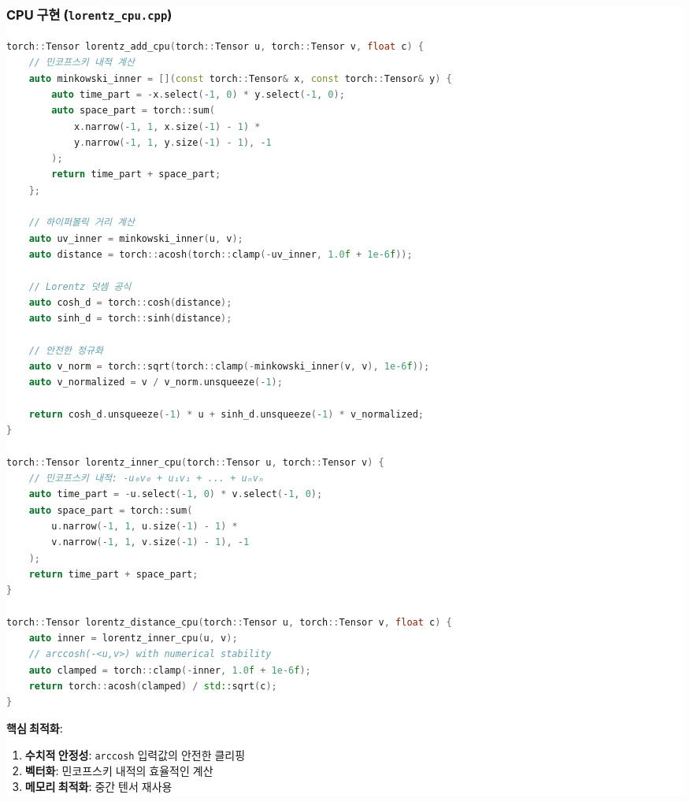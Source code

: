 ### CPU 구현 (`lorentz_cpu.cpp`)

```cpp
torch::Tensor lorentz_add_cpu(torch::Tensor u, torch::Tensor v, float c) {
    // 민코프스키 내적 계산
    auto minkowski_inner = [](const torch::Tensor& x, const torch::Tensor& y) {
        auto time_part = -x.select(-1, 0) * y.select(-1, 0);
        auto space_part = torch::sum(
            x.narrow(-1, 1, x.size(-1) - 1) * 
            y.narrow(-1, 1, y.size(-1) - 1), -1
        );
        return time_part + space_part;
    };
    
    // 하이퍼볼릭 거리 계산
    auto uv_inner = minkowski_inner(u, v);
    auto distance = torch::acosh(torch::clamp(-uv_inner, 1.0f + 1e-6f));
    
    // Lorentz 덧셈 공식
    auto cosh_d = torch::cosh(distance);
    auto sinh_d = torch::sinh(distance);
    
    // 안전한 정규화
    auto v_norm = torch::sqrt(torch::clamp(-minkowski_inner(v, v), 1e-6f));
    auto v_normalized = v / v_norm.unsqueeze(-1);
    
    return cosh_d.unsqueeze(-1) * u + sinh_d.unsqueeze(-1) * v_normalized;
}

torch::Tensor lorentz_inner_cpu(torch::Tensor u, torch::Tensor v) {
    // 민코프스키 내적: -u₀v₀ + u₁v₁ + ... + uₙvₙ
    auto time_part = -u.select(-1, 0) * v.select(-1, 0);
    auto space_part = torch::sum(
        u.narrow(-1, 1, u.size(-1) - 1) * 
        v.narrow(-1, 1, v.size(-1) - 1), -1
    );
    return time_part + space_part;
}

torch::Tensor lorentz_distance_cpu(torch::Tensor u, torch::Tensor v, float c) {
    auto inner = lorentz_inner_cpu(u, v);
    // arccosh(-<u,v>) with numerical stability
    auto clamped = torch::clamp(-inner, 1.0f + 1e-6f);
    return torch::acosh(clamped) / std::sqrt(c);
}
```

**핵심 최적화**:
1. **수치적 안정성**: `arccosh` 입력값의 안전한 클리핑
2. **벡터화**: 민코프스키 내적의 효율적인 계산
3. **메모리 최적화**: 중간 텐서 재사용
